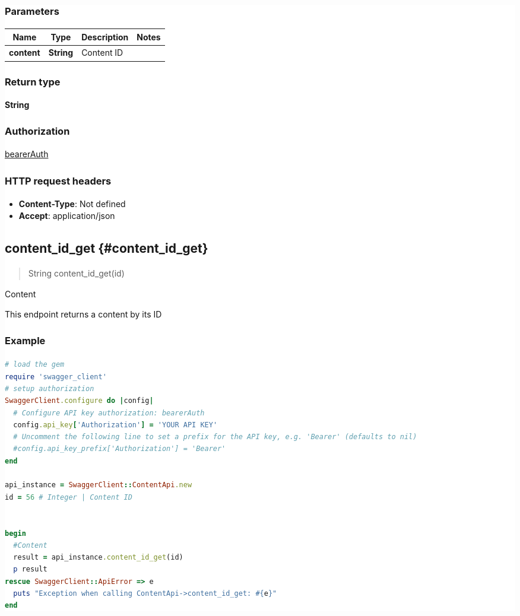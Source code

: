 ### Parameters

| Name        | Type       | Description | Notes |
| ----------- | ---------- | ----------- | ----- |
| **content** | **String** | Content ID  |

### Return type

**String**

### Authorization

[bearerAuth](../README.md#bearerAuth)

### HTTP request headers

- **Content-Type**: Not defined
- **Accept**: application/json

## **content_id_get** {#content_id_get}

> String content_id_get(id)

Content

This endpoint returns a content by its ID

### Example

```ruby
# load the gem
require 'swagger_client'
# setup authorization
SwaggerClient.configure do |config|
  # Configure API key authorization: bearerAuth
  config.api_key['Authorization'] = 'YOUR API KEY'
  # Uncomment the following line to set a prefix for the API key, e.g. 'Bearer' (defaults to nil)
  #config.api_key_prefix['Authorization'] = 'Bearer'
end

api_instance = SwaggerClient::ContentApi.new
id = 56 # Integer | Content ID


begin
  #Content
  result = api_instance.content_id_get(id)
  p result
rescue SwaggerClient::ApiError => e
  puts "Exception when calling ContentApi->content_id_get: #{e}"
end
```
